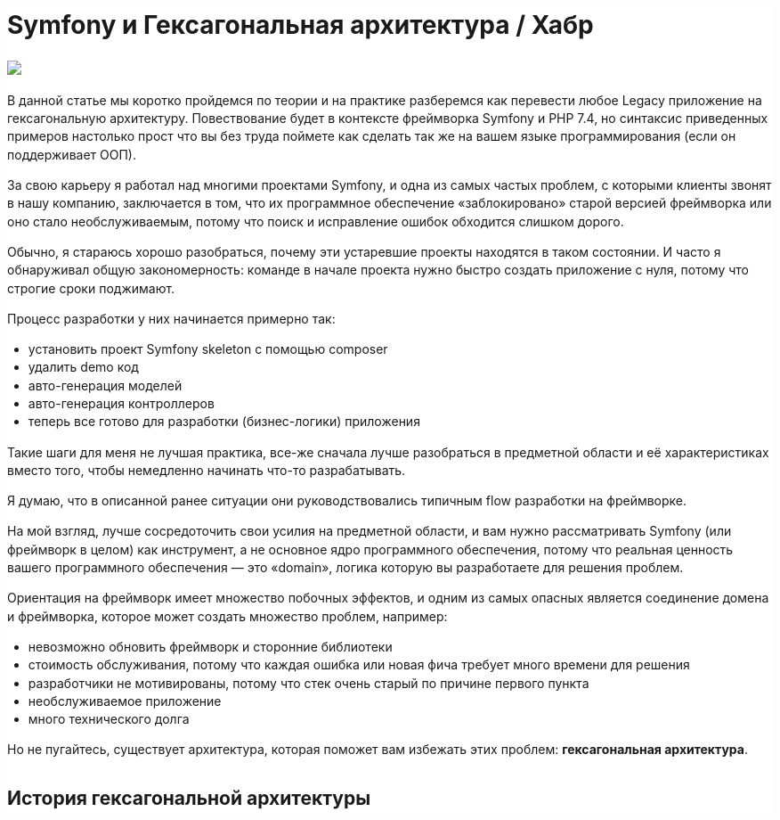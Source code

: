 # Symfony и Гексагональная архитектура / Хабр
![](https://habrastorage.org/webt/an/6h/6b/an6h6bovkdcojnvrvxfo4xv4rxg.jpeg)

В данной статье мы коротко пройдемся по теории и на практике разберемся как перевести любое Legacy приложение на гексагональную архитектуру. Повествование будет в контексте фреймворка Symfony и PHP 7.4, но синтаксис приведенных примеров настолько прост что вы без труда поймете как сделать так же на вашем языке программирования (если он поддерживает ООП).

За свою карьеру я работал над многими проектами Symfony, и одна из самых частых проблем, с которыми клиенты звонят в нашу компанию, заключается в том, что их программное обеспечение «заблокировано» старой версией фреймворка или оно стало необслуживаемым, потому что поиск и исправление ошибок обходится слишком дорого.

Обычно, я стараюсь хорошо разобраться, почему эти устаревшие проекты находятся в таком состоянии. И часто я обнаруживал общую закономерность: команде в начале проекта нужно быстро создать приложение с нуля, потому что строгие сроки поджимают.

Процесс разработки у них начинается примерно так:

  

*   установить проект Symfony skeleton с помощью composer
*   удалить demo код
*   авто-генерация моделей
*   авто-генерация контроллеров
*   теперь все готово для разработки (бизнес-логики) приложения

Такие шаги для меня не лучшая практика, все-же сначала лучше разобраться в предметной области и её характеристиках вместо того, чтобы немедленно начинать что-то разрабатывать.

Я думаю, что в описанной ранее ситуации они руководствовались типичным flow разработки на фреймворке.

На мой взгляд, лучше сосредоточить свои усилия на предметной области, и вам нужно рассматривать Symfony (или фреймворк в целом) как инструмент, а не основное ядро ​​программного обеспечения, потому что реальная ценность вашего программного обеспечения — это «domain», логика которую вы разработаете для решения проблем.

Ориентация на фреймворк имеет множество побочных эффектов, и одним из самых опасных является соединение домена и фреймворка, которое может создать множество проблем, например:

  

*   невозможно обновить фреймворк и сторонние библиотеки
*   стоимость обслуживания, потому что каждая ошибка или новая фича требует много времени для решения
*   разработчики не мотивированы, потому что стек очень старый по причине первого пункта
*   необслуживаемое приложение
*   много технического долга

Но не пугайтесь, существует архитектура, которая поможет вам избежать этих проблем: **гексагональная архитектура**.

  

История гексагональной архитектуры
----------------------------------
